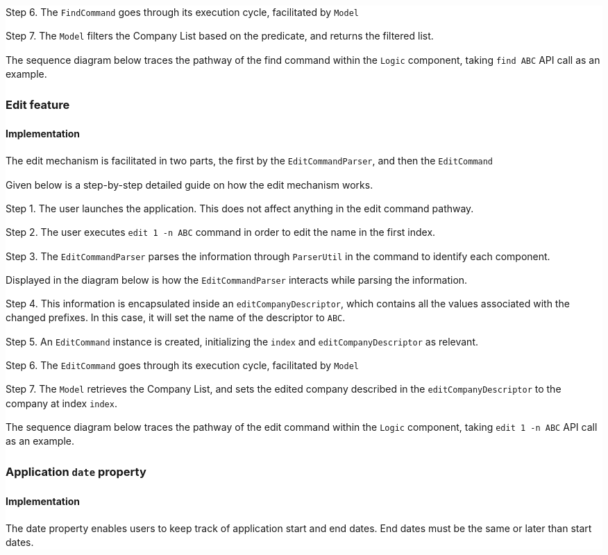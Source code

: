 Step 6. The `FindCommand` goes through its execution cycle, facilitated by `Model`

Step 7. The `Model` filters the Company List based on the predicate, and returns the filtered list.

The sequence diagram below traces the pathway of the find command within the `Logic` component, taking `find ABC` API call as an example.

<puml src="diagrams/FindSequenceDiagram.puml" alt="Interactions Inside the Logic Component for the `find ABC` Command" />


### Edit feature

#### Implementation

The edit mechanism is facilitated in two parts, the first by the `EditCommandParser`, and then the `EditCommand`

Given below is a step-by-step detailed guide on how the edit mechanism works.

Step 1. The user launches the application. This does not affect anything in the edit command pathway.

Step 2. The user executes `edit 1 -n ABC` command in order to edit the name in the first index.

Step 3. The `EditCommandParser` parses the information through `ParserUtil` in the command to identify each component.

Displayed in the diagram below is how the `EditCommandParser` interacts while parsing the information.

<puml src="diagrams/EditParserClass.puml" alt="Interactions of EditCommandParser while parsing information" />

Step 4. This information is encapsulated inside an `editCompanyDescriptor`, which contains all the values associated with the changed prefixes. In this case, it will set the name of the descriptor to `ABC`.

Step 5. An `EditCommand` instance is created, initializing the `index` and `editCompanyDescriptor` as relevant.

Step 6. The `EditCommand` goes through its execution cycle, facilitated by `Model`

Step 7. The `Model` retrieves the Company List, and sets the edited company described in the `editCompanyDescriptor` to the company at index `index`.

The sequence diagram below traces the pathway of the edit command within the `Logic` component, taking `edit 1 -n ABC` API call as an example.

<puml src="diagrams/EditSequenceDiagram.puml" alt="Interactions Inside the Logic Component for the `edit 1 -n ABC` Command" />

### Application `date` property

#### Implementation

The date property enables users to keep track of application start and end dates. End dates must be the same or later than start dates.
